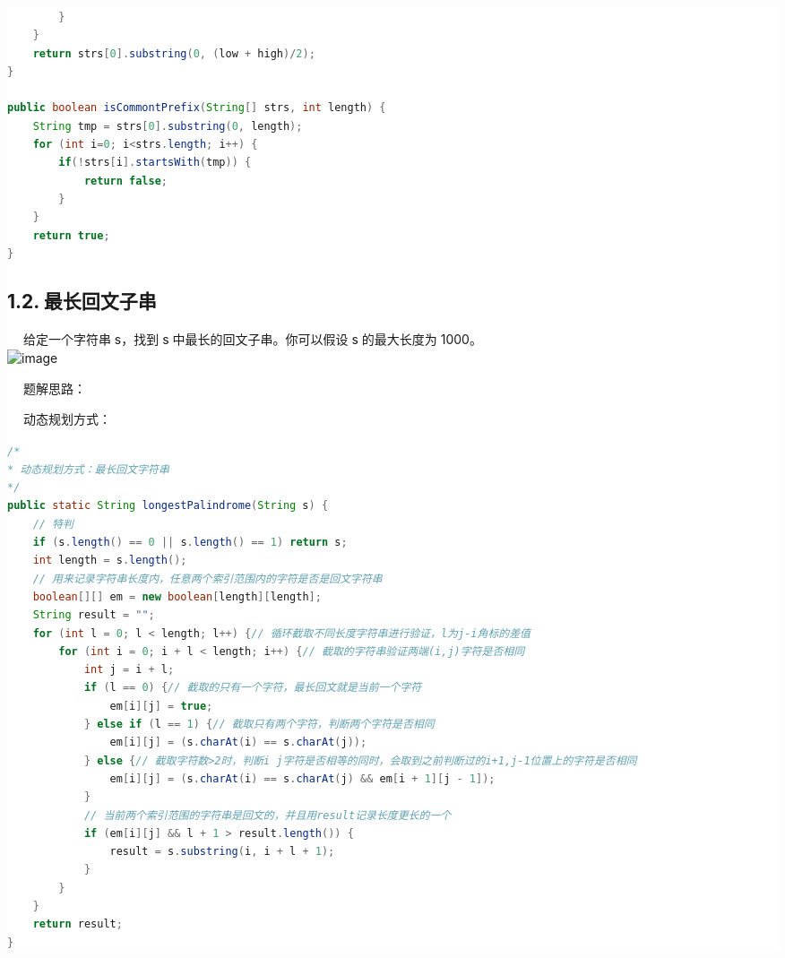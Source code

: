 ```java
        }
    }
    return strs[0].substring(0, (low + high)/2);
}

public boolean isCommontPrefix(String[] strs, int length) {
    String tmp = strs[0].substring(0, length);
    for (int i=0; i<strs.length; i++) {
        if(!strs[i].startsWith(tmp)) {
            return false;
        }
    }
    return true;
}
```



## 1.2. 最长回文子串  
&emsp; 给定一个字符串 s，找到 s 中最长的回文子串。你可以假设 s 的最大长度为 1000。  
![image](https://gitee.com/wt1814/pic-host/raw/master/algorithm/function-51.png)  

&emsp; 题解思路：  

&emsp; 动态规划方式：  

```java
/*
* 动态规划方式：最长回文字符串
*/
public static String longestPalindrome(String s) {
    // 特判
    if (s.length() == 0 || s.length() == 1) return s;
    int length = s.length();
    // 用来记录字符串长度内，任意两个索引范围内的字符是否是回文字符串
    boolean[][] em = new boolean[length][length];
    String result = "";
    for (int l = 0; l < length; l++) {// 循环截取不同长度字符串进行验证，l为j-i角标的差值
        for (int i = 0; i + l < length; i++) {// 截取的字符串验证两端(i,j)字符是否相同
            int j = i + l;
            if (l == 0) {// 截取的只有一个字符，最长回文就是当前一个字符
                em[i][j] = true;
            } else if (l == 1) {// 截取只有两个字符，判断两个字符是否相同
                em[i][j] = (s.charAt(i) == s.charAt(j));
            } else {// 截取字符数>2时，判断i j字符是否相等的同时，会取到之前判断过的i+1,j-1位置上的字符是否相同
                em[i][j] = (s.charAt(i) == s.charAt(j) && em[i + 1][j - 1]);
            }
            // 当前两个索引范围的字符串是回文的，并且用result记录长度更长的一个
            if (em[i][j] && l + 1 > result.length()) {
                result = s.substring(i, i + l + 1);
            }
        }
    }
    return result;
}
```
